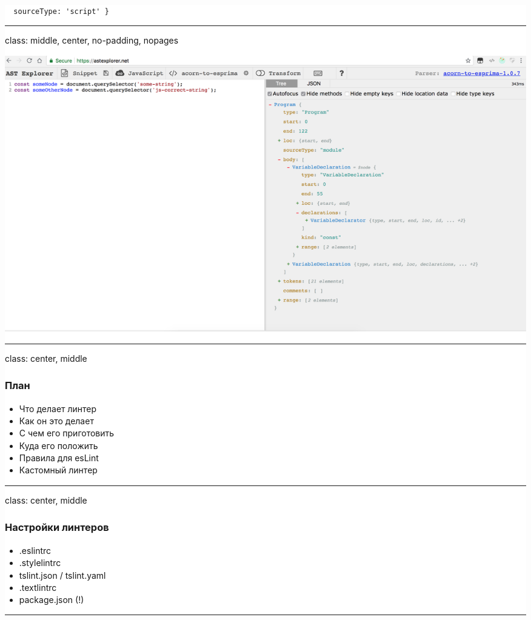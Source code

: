 ```
  sourceType: 'script' }
```

---
class: middle, center, no-padding, nopages

![](./images/ast-explorer.png)

---
class: center, middle

### План

<ul>
  <li class="secondary">Что делает линтер</li>
  <li class="secondary">Как он это делает</li>
  <li class="current-plan-step">С чем его приготовить<div class="gizmo-walk-ee"></div></li>
  <li class="secondary">Куда его положить</li>
  <li class="secondary">Правила для esLint</li>
  <li class="secondary">Кастомный линтер</li>
</ul>

---
class: center, middle

### Настройки линтеров

- .eslintrc
- .stylelintrc
- tslint.json / tslint.yaml
- .textlintrc
- package.json (!)

---